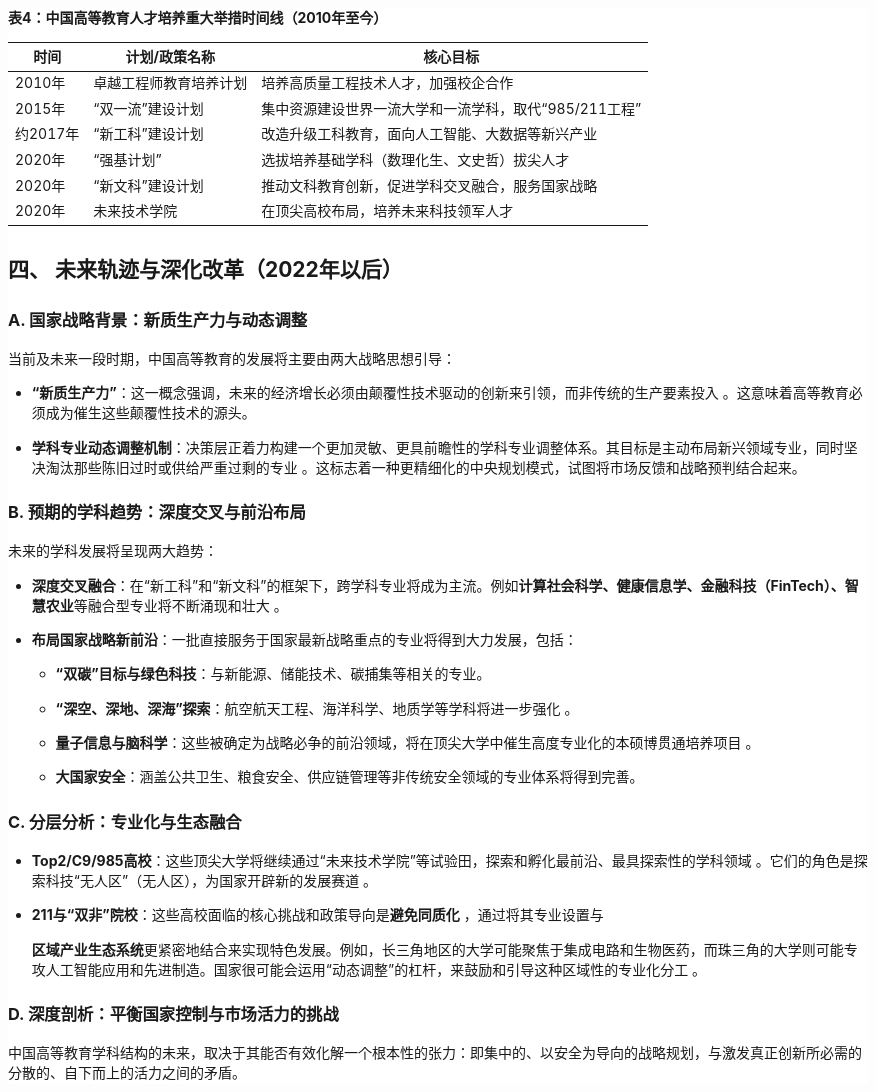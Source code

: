 **表4：中国高等教育人才培养重大举措时间线（2010年至今）**

| 时间     | 计划/政策名称     | 核心目标                            |
| ------ | ----------- | ------------------------------- |
| 2010年  | 卓越工程师教育培养计划 | 培养高质量工程技术人才，加强校企合作              |
| 2015年  | “双一流”建设计划   | 集中资源建设世界一流大学和一流学科，取代“985/211工程” |
| 约2017年 | “新工科”建设计划   | 改造升级工科教育，面向人工智能、大数据等新兴产业        |
| 2020年  | “强基计划”      | 选拔培养基础学科（数理化生、文史哲）拔尖人才          |
| 2020年  | “新文科”建设计划   | 推动文科教育创新，促进学科交叉融合，服务国家战略        |
| 2020年  | 未来技术学院      | 在顶尖高校布局，培养未来科技领军人才              |

## 四、 未来轨迹与深化改革（2022年以后）

### A. 国家战略背景：新质生产力与动态调整

当前及未来一段时期，中国高等教育的发展将主要由两大战略思想引导：

- **“新质生产力”**：这一概念强调，未来的经济增长必须由颠覆性技术驱动的创新来引领，而非传统的生产要素投入 。这意味着高等教育必须成为催生这些颠覆性技术的源头。  
    
- **学科专业动态调整机制**：决策层正着力构建一个更加灵敏、更具前瞻性的学科专业调整体系。其目标是主动布局新兴领域专业，同时坚决淘汰那些陈旧过时或供给严重过剩的专业 。这标志着一种更精细化的中央规划模式，试图将市场反馈和战略预判结合起来。  
    

### B. 预期的学科趋势：深度交叉与前沿布局

未来的学科发展将呈现两大趋势：

- **深度交叉融合**：在“新工科”和“新文科”的框架下，跨学科专业将成为主流。例如**计算社会科学、健康信息学、金融科技（FinTech）、智慧农业**等融合型专业将不断涌现和壮大 。  
    
- **布局国家战略新前沿**：一批直接服务于国家最新战略重点的专业将得到大力发展，包括：
    
    - **“双碳”目标与绿色科技**：与新能源、储能技术、碳捕集等相关的专业。
        
    - **“深空、深地、深海”探索**：航空航天工程、海洋科学、地质学等学科将进一步强化 。  
        
    - **量子信息与脑科学**：这些被确定为战略必争的前沿领域，将在顶尖大学中催生高度专业化的本硕博贯通培养项目 。  
        
    - **大国家安全**：涵盖公共卫生、粮食安全、供应链管理等非传统安全领域的专业体系将得到完善。
        

### C. 分层分析：专业化与生态融合

- **Top2/C9/985高校**：这些顶尖大学将继续通过“未来技术学院”等试验田，探索和孵化最前沿、最具探索性的学科领域 。它们的角色是探索科技“无人区”（无人区），为国家开辟新的发展赛道 。  
    
- **211与“双非”院校**：这些高校面临的核心挑战和政策导向是**避免同质化** ，通过将其专业设置与  
    
    **区域产业生态系统**更紧密地结合来实现特色发展。例如，长三角地区的大学可能聚焦于集成电路和生物医药，而珠三角的大学则可能专攻人工智能应用和先进制造。国家很可能会运用“动态调整”的杠杆，来鼓励和引导这种区域性的专业化分工 。  
    

### D. 深度剖析：平衡国家控制与市场活力的挑战

中国高等教育学科结构的未来，取决于其能否有效化解一个根本性的张力：即集中的、以安全为导向的战略规划，与激发真正创新所必需的分散的、自下而上的活力之间的矛盾。

